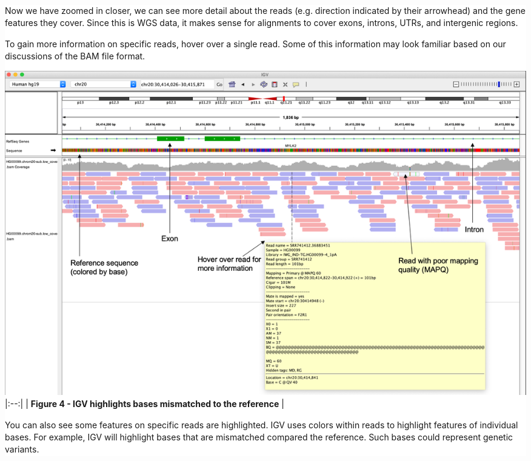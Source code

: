 Now we have zoomed in closer, we can see more detail about the reads (e.g. direction indicated by their arrowhead) and the gene features they cover. Since this is WGS data, it makes sense for alignments to cover exons, introns, UTRs, and intergenic regions.

To gain more information on specific reads, hover over a single read. Some of this information may look familiar based on our discussions of the BAM file format.


![](../figures/igv-04.png)
|:--:|
| **Figure 4 - IGV highlights bases mismatched to the reference** |

You can also see some features on specific reads are highlighted. IGV uses colors within reads to highlight features of individual bases. For example, IGV will highlight bases that are mismatched compared the reference. Such bases could represent genetic variants.
